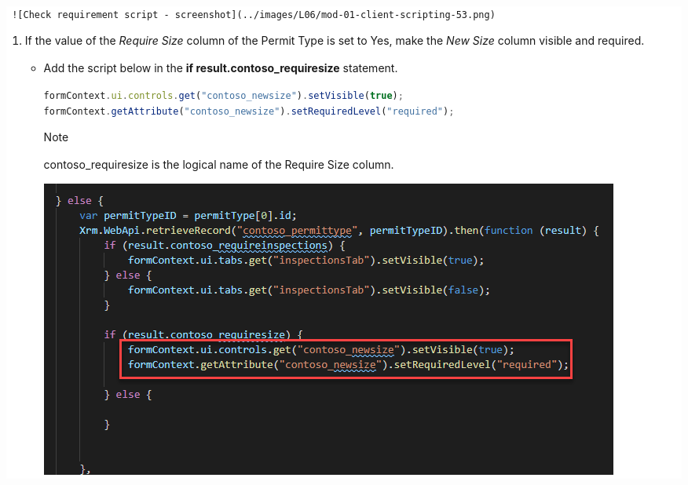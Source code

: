      ![Check requirement script - screenshot](../images/L06/mod-01-client-scripting-53.png)

1. If the value of the *Require Size* column of the Permit Type is set to Yes, make the *New Size* column visible and required.

   - Add the script below in the **if result.contoso_requiresize** statement.

      ```javascript
      formContext.ui.controls.get("contoso_newsize").setVisible(true);
      formContext.getAttribute("contoso_newsize").setRequiredLevel("required");
      ```

     > [!NOTE]
     > contoso_requiresize is the logical name of the Require Size column.

     ![Show column and make it required script - screenshot](../images/L06/mod-01-client-scripting-54.png)
